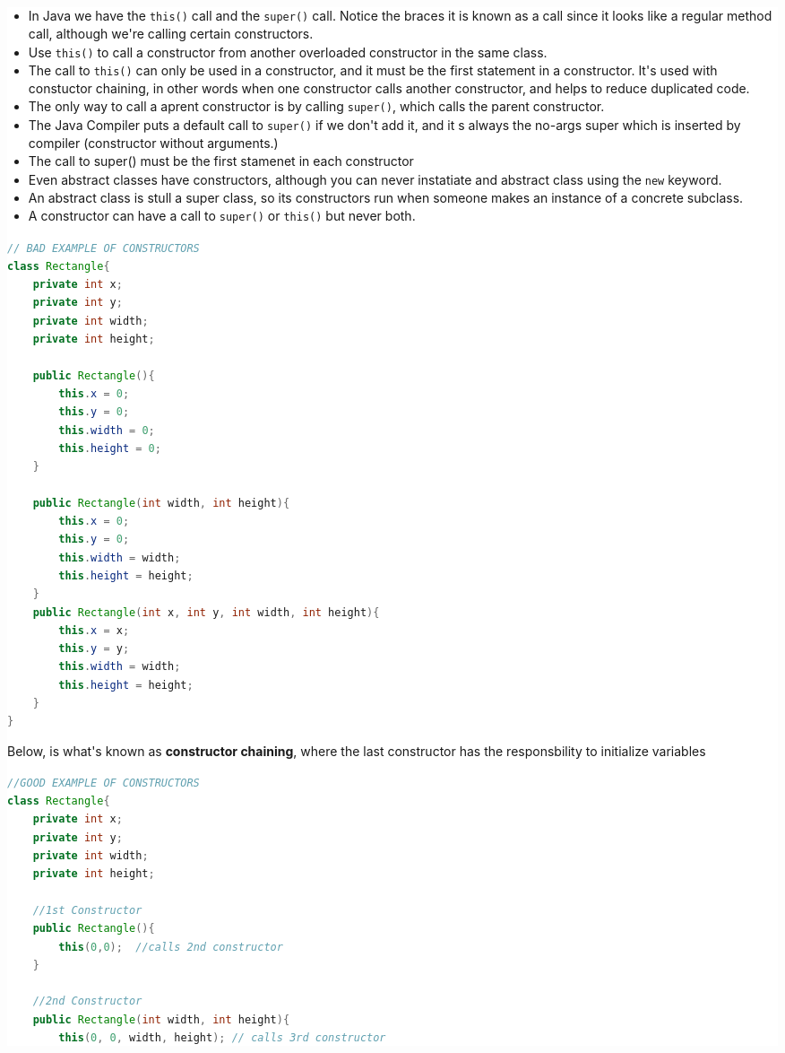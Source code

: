  * In Java we have the `this()` call and the `super()` call. Notice the braces it is known as a call since it looks like a regular method call, although we're calling certain constructors. 
* Use `this()` to call a constructor from another overloaded constructor in the same class.
* The call to `this()` can only be used in a constructor, and it must be the first statement in a constructor. It's used with constuctor chaining, in other words when one constructor calls another constructor, and helps to reduce duplicated code.
* The only way to call a aprent constructor is by calling `super()`, which calls the parent constructor.
* The Java Compiler puts a default call to `super()` if we don't add it, and it s always the no-args super which is inserted by compiler (constructor without arguments.)
* The call to super() must be the first stamenet in each constructor
* Even abstract classes have constructors, although you can never instatiate and abstract class using the `new` keyword.
* An abstract class is stull a super class, so its constructors run when someone makes an instance of a concrete subclass.
* A constructor can have a call to `super()` or `this()` but never both.
```java
// BAD EXAMPLE OF CONSTRUCTORS
class Rectangle{
    private int x;
    private int y;
    private int width;
    private int height;

    public Rectangle(){
        this.x = 0;
        this.y = 0;
        this.width = 0;
        this.height = 0;
    }

    public Rectangle(int width, int height){
        this.x = 0;
        this.y = 0;
        this.width = width;
        this.height = height;
    }
    public Rectangle(int x, int y, int width, int height){
        this.x = x;
        this.y = y;
        this.width = width;
        this.height = height;
    }
}
```

Below, is what's known as **constructor chaining**, where the last constructor has the responsbility to initialize variables

```java
//GOOD EXAMPLE OF CONSTRUCTORS
class Rectangle{
    private int x;
    private int y;
    private int width;
    private int height;

    //1st Constructor
    public Rectangle(){
        this(0,0);  //calls 2nd constructor
    }

    //2nd Constructor
    public Rectangle(int width, int height){
        this(0, 0, width, height); // calls 3rd constructor
```